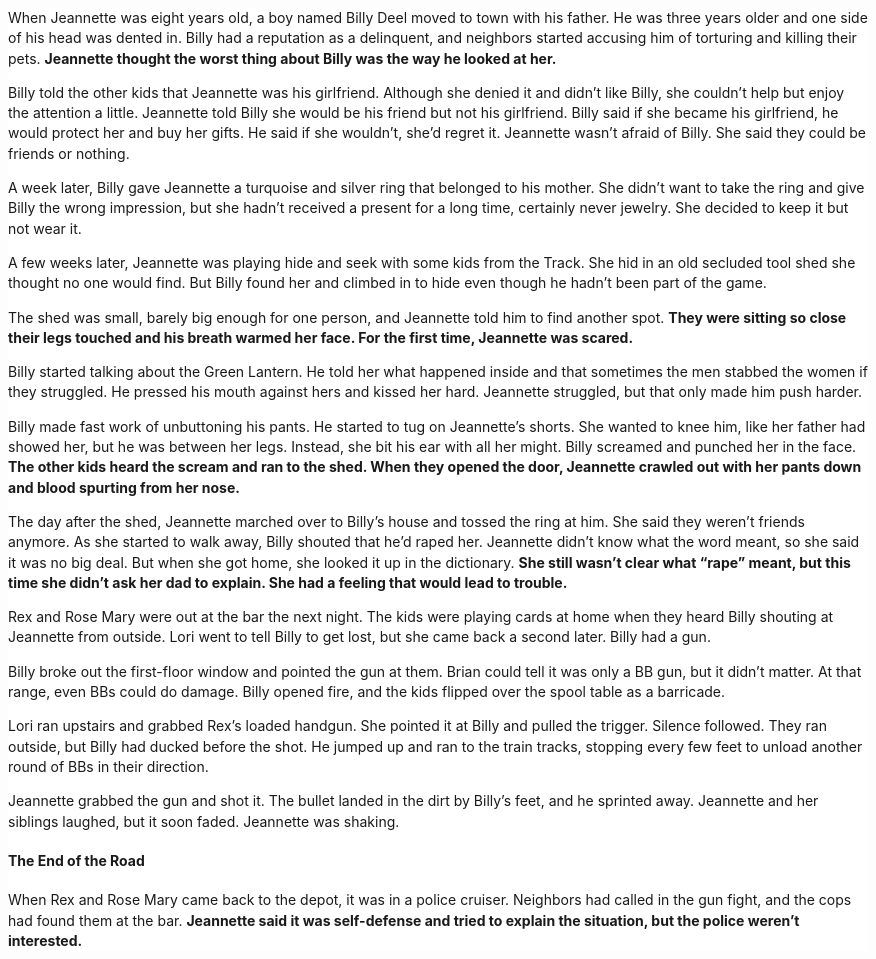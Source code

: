 When Jeannette was eight years old, a boy named Billy Deel moved to town with his father. He was three years older and one side of his head was dented in. Billy had a reputation as a delinquent, and neighbors started accusing him of torturing and killing their pets. **Jeannette thought the worst thing about Billy was the way he looked at her.**

Billy told the other kids that Jeannette was his girlfriend. Although she denied it and didn’t like Billy, she couldn’t help but enjoy the attention a little. Jeannette told Billy she would be his friend but not his girlfriend. Billy said if she became his girlfriend, he would protect her and buy her gifts. He said if she wouldn’t, she’d regret it. Jeannette wasn’t afraid of Billy. She said they could be friends or nothing.

A week later, Billy gave Jeannette a turquoise and silver ring that belonged to his mother. She didn’t want to take the ring and give Billy the wrong impression, but she hadn’t received a present for a long time, certainly never jewelry. She decided to keep it but not wear it.

A few weeks later, Jeannette was playing hide and seek with some kids from the Track. She hid in an old secluded tool shed she thought no one would find. But Billy found her and climbed in to hide even though he hadn’t been part of the game.

The shed was small, barely big enough for one person, and Jeannette told him to find another spot. **They were sitting so close their legs touched and his breath warmed her face. For the first time, Jeannette was scared.**

Billy started talking about the Green Lantern. He told her what happened inside and that sometimes the men stabbed the women if they struggled. He pressed his mouth against hers and kissed her hard. Jeannette struggled, but that only made him push harder.

Billy made fast work of unbuttoning his pants. He started to tug on Jeannette’s shorts. She wanted to knee him, like her father had showed her, but he was between her legs. Instead, she bit his ear with all her might. Billy screamed and punched her in the face. **The other kids heard the scream and ran to the shed. When they opened the door, Jeannette crawled out with her pants down and blood spurting from her nose.**

The day after the shed, Jeannette marched over to Billy’s house and tossed the ring at him. She said they weren’t friends anymore. As she started to walk away, Billy shouted that he’d raped her. Jeannette didn’t know what the word meant, so she said it was no big deal. But when she got home, she looked it up in the dictionary. **She still wasn’t clear what “rape” meant, but this time she didn’t ask her dad to explain. She had a feeling that would lead to trouble.**

Rex and Rose Mary were out at the bar the next night. The kids were playing cards at home when they heard Billy shouting at Jeannette from outside. Lori went to tell Billy to get lost, but she came back a second later. Billy had a gun.

Billy broke out the first-floor window and pointed the gun at them. Brian could tell it was only a BB gun, but it didn’t matter. At that range, even BBs could do damage. Billy opened fire, and the kids flipped over the spool table as a barricade.

Lori ran upstairs and grabbed Rex’s loaded handgun. She pointed it at Billy and pulled the trigger. Silence followed. They ran outside, but Billy had ducked before the shot. He jumped up and ran to the train tracks, stopping every few feet to unload another round of BBs in their direction.

Jeannette grabbed the gun and shot it. The bullet landed in the dirt by Billy’s feet, and he sprinted away. Jeannette and her siblings laughed, but it soon faded. Jeannette was shaking.

#### The End of the Road

When Rex and Rose Mary came back to the depot, it was in a police cruiser. Neighbors had called in the gun fight, and the cops had found them at the bar. **Jeannette said it was self-defense and tried to explain the situation, but the police weren’t interested.**

